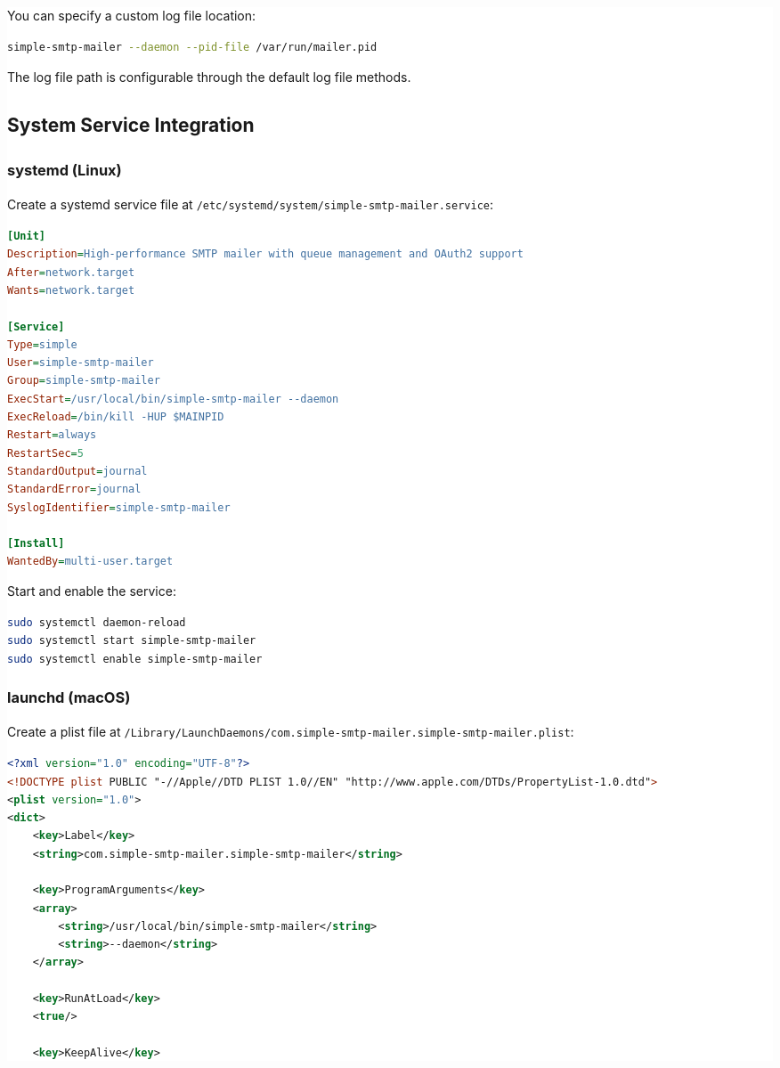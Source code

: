 You can specify a custom log file location:

```bash
simple-smtp-mailer --daemon --pid-file /var/run/mailer.pid
```

The log file path is configurable through the default log file methods.

## System Service Integration

### systemd (Linux)

Create a systemd service file at `/etc/systemd/system/simple-smtp-mailer.service`:

```ini
[Unit]
Description=High-performance SMTP mailer with queue management and OAuth2 support
After=network.target
Wants=network.target

[Service]
Type=simple
User=simple-smtp-mailer
Group=simple-smtp-mailer
ExecStart=/usr/local/bin/simple-smtp-mailer --daemon
ExecReload=/bin/kill -HUP $MAINPID
Restart=always
RestartSec=5
StandardOutput=journal
StandardError=journal
SyslogIdentifier=simple-smtp-mailer

[Install]
WantedBy=multi-user.target
```

Start and enable the service:

```bash
sudo systemctl daemon-reload
sudo systemctl start simple-smtp-mailer
sudo systemctl enable simple-smtp-mailer
```

### launchd (macOS)

Create a plist file at `/Library/LaunchDaemons/com.simple-smtp-mailer.simple-smtp-mailer.plist`:

```xml
<?xml version="1.0" encoding="UTF-8"?>
<!DOCTYPE plist PUBLIC "-//Apple//DTD PLIST 1.0//EN" "http://www.apple.com/DTDs/PropertyList-1.0.dtd">
<plist version="1.0">
<dict>
    <key>Label</key>
    <string>com.simple-smtp-mailer.simple-smtp-mailer</string>

    <key>ProgramArguments</key>
    <array>
        <string>/usr/local/bin/simple-smtp-mailer</string>
        <string>--daemon</string>
    </array>

    <key>RunAtLoad</key>
    <true/>

    <key>KeepAlive</key>
```